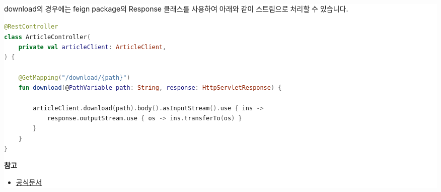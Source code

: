 download의 경우에는 feign package의 Response 클래스를 사용하여 아래와 같이 스트림으로 처리할 수 있습니다.

```kotlin
@RestController
class ArticleController(
    private val articleClient: ArticleClient,
) {

    @GetMapping("/download/{path}")
    fun download(@PathVariable path: String, response: HttpServletResponse) {

        articleClient.download(path).body().asInputStream().use { ins ->
            response.outputStream.use { os -> ins.transferTo(os) }
        }
    }
}
```


**참고**
* [공식문서](https://docs.spring.io/spring-cloud-openfeign/docs/current/reference/html/#spring-cloud-feign)

